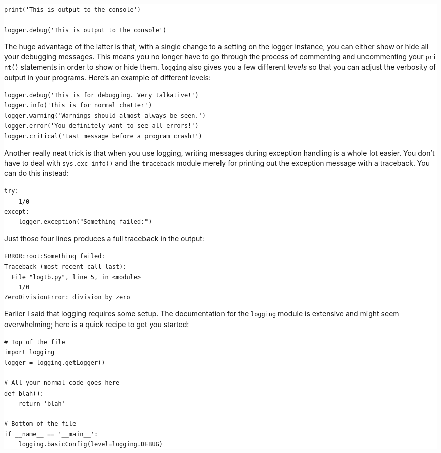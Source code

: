 ```text
print('This is output to the console')

logger.debug('This is output to the console')
```

The huge advantage of the latter is that, with a single change to a setting on the logger instance, you can either show or hide all your debugging messages. This means you no longer have to go through the process of commenting and uncommenting your `print()` statements in order to show or hide them. `logging` also gives you a few different _levels_ so that you can adjust the verbosity of output in your programs.  Here’s an example of different levels:

```text
logger.debug('This is for debugging. Very talkative!')
logger.info('This is for normal chatter')
logger.warning('Warnings should almost always be seen.')
logger.error('You definitely want to see all errors!')
logger.critical('Last message before a program crash!')
```

Another really neat trick is that when you use logging, writing messages during exception handling is a whole lot easier. You don’t have to deal with `sys.exc_info()` and the `traceback` module merely for printing out the exception message with a traceback. You can do this instead:

```text
try:
    1/0
except:
    logger.exception("Something failed:")
```

Just those four lines produces a full traceback in the output:

```text
ERROR:root:Something failed:
Traceback (most recent call last):
  File "logtb.py", line 5, in <module>
    1/0
ZeroDivisionError: division by zero
```

Earlier I said that logging requires some setup. The documentation for the `logging` module is extensive and might seem overwhelming; here is a quick recipe to get you started:

```text
# Top of the file
import logging
logger = logging.getLogger()  

# All your normal code goes here
def blah():
    return 'blah'

# Bottom of the file
if __name__ == '__main__':
    logging.basicConfig(level=logging.DEBUG)  
```
